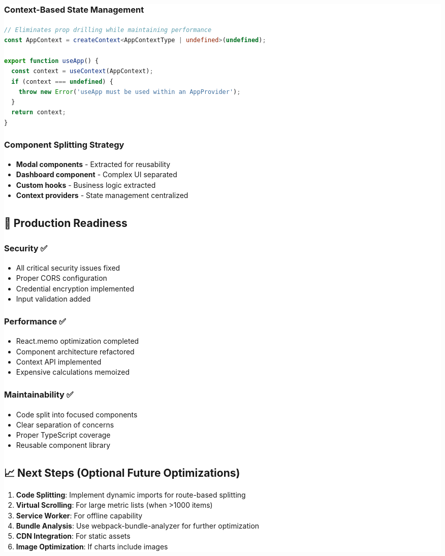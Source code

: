 ### Context-Based State Management
```typescript
// Eliminates prop drilling while maintaining performance
const AppContext = createContext<AppContextType | undefined>(undefined);

export function useApp() {
  const context = useContext(AppContext);
  if (context === undefined) {
    throw new Error('useApp must be used within an AppProvider');
  }
  return context;
}
```

### Component Splitting Strategy
- **Modal components** - Extracted for reusability
- **Dashboard component** - Complex UI separated
- **Custom hooks** - Business logic extracted
- **Context providers** - State management centralized

## 🎯 Production Readiness

### Security ✅
- All critical security issues fixed
- Proper CORS configuration
- Credential encryption implemented
- Input validation added

### Performance ✅
- React.memo optimization completed
- Component architecture refactored
- Context API implemented
- Expensive calculations memoized

### Maintainability ✅
- Code split into focused components
- Clear separation of concerns
- Proper TypeScript coverage
- Reusable component library

## 📈 Next Steps (Optional Future Optimizations)

1. **Code Splitting**: Implement dynamic imports for route-based splitting
2. **Virtual Scrolling**: For large metric lists (when >1000 items)
3. **Service Worker**: For offline capability
4. **Bundle Analysis**: Use webpack-bundle-analyzer for further optimization
5. **CDN Integration**: For static assets
6. **Image Optimization**: If charts include images
